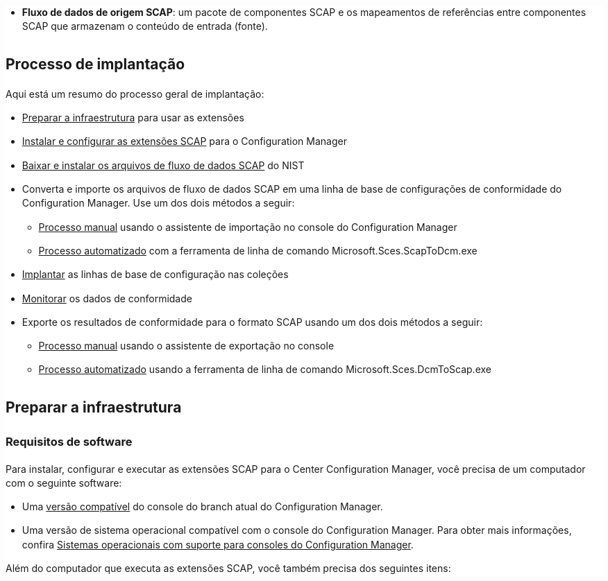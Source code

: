 - **Fluxo de dados de origem SCAP**: um pacote de componentes SCAP e os mapeamentos de referências entre componentes SCAP que armazenam o conteúdo de entrada (fonte).



## <a name="deployment-process"></a>Processo de implantação

Aqui está um resumo do processo geral de implantação:  

- [Preparar a infraestrutura](#bkmk_prepare) para usar as extensões  

- [Instalar e configurar as extensões SCAP](/sccm/compliance/plan-design/scap/install-configure-scap#bkmk_install) para o Configuration Manager  

- [Baixar e instalar os arquivos de fluxo de dados SCAP](/sccm/compliance/plan-design/scap/install-configure-scap#bkmk_scap-data-stream-files) do NIST  

- Converta e importe os arquivos de fluxo de dados SCAP em uma linha de base de configurações de conformidade do Configuration Manager. Use um dos dois métodos a seguir:   

    - [Processo manual](/sccm/compliance/plan-design/scap/install-configure-scap#bkmk_convert-and-import) usando o assistente de importação no console do Configuration Manager  

    - [Processo automatizado](/sccm/compliance/plan-design/scap/install-configure-scap#bkmk_auto-convert-and-import) com a ferramenta de linha de comando Microsoft.Sces.ScapToDcm.exe  

- [Implantar](/sccm/compliance/plan-design/scap/deploy-monitor-export#bkmk_deploy) as linhas de base de configuração nas coleções  

- [Monitorar](/sccm/compliance/plan-design/scap/deploy-monitor-export#bkmk_monitor) os dados de conformidade  

- Exporte os resultados de conformidade para o formato SCAP usando um dos dois métodos a seguir:  

    - [Processo manual](/sccm/compliance/plan-design/scap/deploy-monitor-export#bkmk_export) usando o assistente de exportação no console  

    - [Processo automatizado](/sccm/compliance/plan-design/scap/deploy-monitor-export#bkmk_auto-export) usando a ferramenta de linha de comando Microsoft.Sces.DcmToScap.exe  



## <a name="bkmk_prepare"></a> Preparar a infraestrutura

### <a name="software-requirements"></a>Requisitos de software

Para instalar, configurar e executar as extensões SCAP para o Center Configuration Manager, você precisa de um computador com o seguinte software:

- Uma [versão compatível](/sccm/core/servers/manage/current-branch-versions-supported) do console do branch atual do Configuration Manager.  

- Uma versão de sistema operacional compatível com o console do Configuration Manager. Para obter mais informações, confira [Sistemas operacionais com suporte para consoles do Configuration Manager](/sccm/core/plan-design/configs/supported-operating-systems-consoles).  

Além do computador que executa as extensões SCAP, você também precisa dos seguintes itens:
